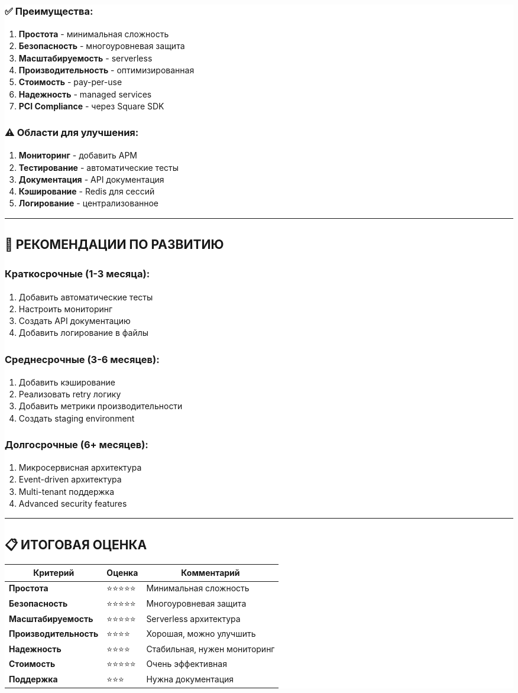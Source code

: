 ### ✅ **Преимущества:**
1. **Простота** - минимальная сложность
2. **Безопасность** - многоуровневая защита
3. **Масштабируемость** - serverless
4. **Производительность** - оптимизированная
5. **Стоимость** - pay-per-use
6. **Надежность** - managed services
7. **PCI Compliance** - через Square SDK

### ⚠️ **Области для улучшения:**
1. **Мониторинг** - добавить APM
2. **Тестирование** - автоматические тесты
3. **Документация** - API документация
4. **Кэширование** - Redis для сессий
5. **Логирование** - централизованное

---

## 🚀 **РЕКОМЕНДАЦИИ ПО РАЗВИТИЮ**

### **Краткосрочные (1-3 месяца):**
1. Добавить автоматические тесты
2. Настроить мониторинг
3. Создать API документацию
4. Добавить логирование в файлы

### **Среднесрочные (3-6 месяцев):**
1. Добавить кэширование
2. Реализовать retry логику
3. Добавить метрики производительности
4. Создать staging environment

### **Долгосрочные (6+ месяцев):**
1. Микросервисная архитектура
2. Event-driven архитектура
3. Multi-tenant поддержка
4. Advanced security features

---

## 📋 **ИТОГОВАЯ ОЦЕНКА**

| Критерий | Оценка | Комментарий |
|----------|--------|-------------|
| **Простота** | ⭐⭐⭐⭐⭐ | Минимальная сложность |
| **Безопасность** | ⭐⭐⭐⭐⭐ | Многоуровневая защита |
| **Масштабируемость** | ⭐⭐⭐⭐⭐ | Serverless архитектура |
| **Производительность** | ⭐⭐⭐⭐ | Хорошая, можно улучшить |
| **Надежность** | ⭐⭐⭐⭐ | Стабильная, нужен мониторинг |
| **Стоимость** | ⭐⭐⭐⭐⭐ | Очень эффективная |
| **Поддержка** | ⭐⭐⭐ | Нужна документация |
